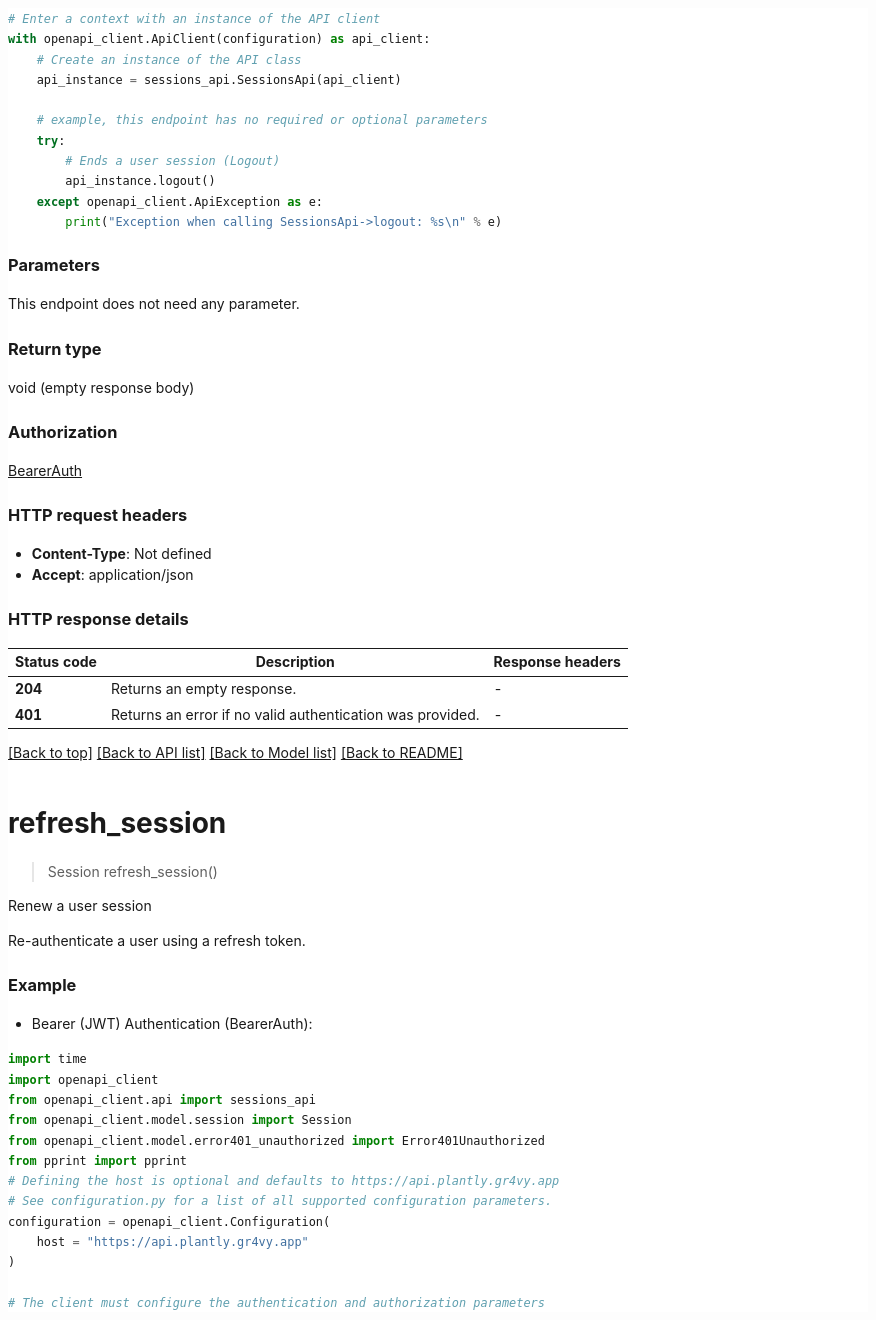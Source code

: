 ```python
# Enter a context with an instance of the API client
with openapi_client.ApiClient(configuration) as api_client:
    # Create an instance of the API class
    api_instance = sessions_api.SessionsApi(api_client)

    # example, this endpoint has no required or optional parameters
    try:
        # Ends a user session (Logout)
        api_instance.logout()
    except openapi_client.ApiException as e:
        print("Exception when calling SessionsApi->logout: %s\n" % e)
```


### Parameters
This endpoint does not need any parameter.

### Return type

void (empty response body)

### Authorization

[BearerAuth](../README.md#BearerAuth)

### HTTP request headers

 - **Content-Type**: Not defined
 - **Accept**: application/json


### HTTP response details

| Status code | Description | Response headers |
|-------------|-------------|------------------|
**204** | Returns an empty response. |  -  |
**401** | Returns an error if no valid authentication was provided. |  -  |

[[Back to top]](#) [[Back to API list]](../README.md#documentation-for-api-endpoints) [[Back to Model list]](../README.md#documentation-for-models) [[Back to README]](../README.md)

# **refresh_session**
> Session refresh_session()

Renew a user session

Re-authenticate a user using a refresh token. 

### Example

* Bearer (JWT) Authentication (BearerAuth):

```python
import time
import openapi_client
from openapi_client.api import sessions_api
from openapi_client.model.session import Session
from openapi_client.model.error401_unauthorized import Error401Unauthorized
from pprint import pprint
# Defining the host is optional and defaults to https://api.plantly.gr4vy.app
# See configuration.py for a list of all supported configuration parameters.
configuration = openapi_client.Configuration(
    host = "https://api.plantly.gr4vy.app"
)

# The client must configure the authentication and authorization parameters
```